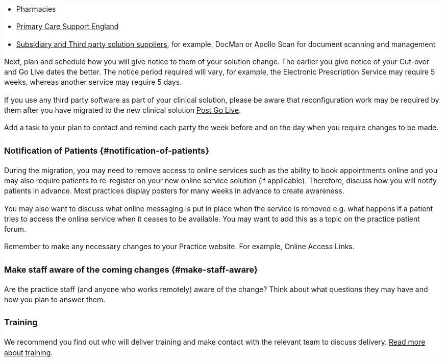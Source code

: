 
* Pharmacies



* [Primary Care Support England](https://pcse.england.nhs.uk/)


* [Subsidiary and Third party solution suppliers](/prm-practice-migration/guide/pre-migration-tasks#subsidiary-suppliers), for example, DocMan or Apollo Scan for document scanning and management

Next, plan and schedule how you will give notice to them of your solution change. The earlier you give notice of your Cut-over and Go Live dates the better. The notice period required will vary, for example, the Electronic Prescription Service may require 5 weeks, whereas another service may require 5 days. 

If you use any third party software as part of your clinical solution, please be aware that reconfiguration work may be required by them after you have migrated to the new clinical solution [Post Go Live](post-go-live).

Add a task to your plan to contact and remind each party the week before and on the day when you require changes to be made.

### Notification of Patients {#notification-of-patients}

During the migration, you may need to remove access to online services such as the ability to book appointments online and you may also require patients to re-register on your new online service solution (if applicable). Therefore, discuss how you will notify patients in advance. Most practices display posters for many weeks in advance to create awareness. 

You may also want to discuss what online messaging is put in place when the service is removed e.g. what happens if a patient tries to access the online service when it ceases to be available. You may want to add this as a topic on the practice patient forum.

Remember to make any necessary changes to your Practice website. For example, Online Access Links.

### Make staff aware of the coming changes {#make-staff-aware}

Are the practice staff (and anyone who works remotely) aware of the change? Think about what questions they may have and how you plan to answer them.

### Training

We recommend you find out who will deliver training and make contact with the relevant team to discuss delivery. [Read more about training](training).
